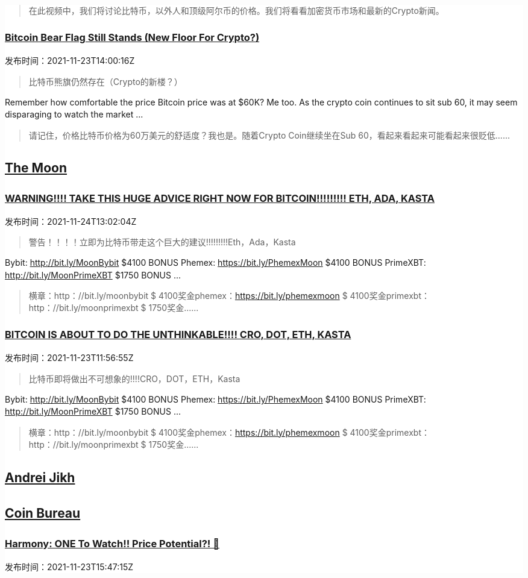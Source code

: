 >在此视频中，我们将讨论比特币，以外人和顶级阿尔币的价格。我们将看看加密货币市场和最新的Crypto新闻。

### [Bitcoin Bear Flag Still Stands (New Floor For Crypto?)](https://www.youtube.com/watch?v=lZ6Z2JNoGjo)

发布时间：2021-11-23T14:00:16Z

>比特币熊旗仍然存在（Crypto的新楼？）

Remember how comfortable the price Bitcoin price was at $60K? Me too. As the crypto coin continues to sit sub 60, it may seem disparaging to watch the market ...

>请记住，价格比特币价格为60万美元的舒适度？我也是。随着Crypto Coin继续坐在Sub 60，看起来看起来可能看起来很贬低......

## [The Moon](https://www.youtube.com/channel/UCc4Rz_T9Sb1w5rqqo9pL1Og)

### [WARNING!!!! TAKE THIS HUGE ADVICE RIGHT NOW FOR BITCOIN!!!!!!!!! ETH, ADA, KASTA](https://www.youtube.com/watch?v=ybTD-gB65pc)

发布时间：2021-11-24T13:02:04Z

>警告！！！！立即为比特币带走这个巨大的建议!!!!!!!!!Eth，Ada，Kasta

Bybit: http://bit.ly/MoonBybit $4100 BONUS Phemex: https://bit.ly/PhemexMoon $4100 BONUS PrimeXBT: http://bit.ly/MoonPrimeXBT $1750 BONUS ...

>横章：http：//bit.ly/moonbybit $ 4100奖金phemex：https://bit.ly/phemexmoon $ 4100奖金primexbt：http：//bit.ly/moonprimexbt $ 1750奖金......

### [BITCOIN IS ABOUT TO DO THE UNTHINKABLE!!!! CRO, DOT, ETH, KASTA](https://www.youtube.com/watch?v=bcwhLRefGwg)

发布时间：2021-11-23T11:56:55Z

>比特币即将做出不可想象的!!!!CRO，DOT，ETH，Kasta

Bybit: http://bit.ly/MoonBybit $4100 BONUS Phemex: https://bit.ly/PhemexMoon $4100 BONUS PrimeXBT: http://bit.ly/MoonPrimeXBT $1750 BONUS ...

>横章：http：//bit.ly/moonbybit $ 4100奖金phemex：https://bit.ly/phemexmoon $ 4100奖金primexbt：http：//bit.ly/moonprimexbt $ 1750奖金......

## [Andrei Jikh](https://www.youtube.com/channel/UCGy7SkBjcIAgTiwkXEtPnYg)

## [Coin Bureau](https://www.youtube.com/channel/UCqK_GSMbpiV8spgD3ZGloSw)

### [Harmony: ONE To Watch!! Price Potential?! 🤔](https://www.youtube.com/watch?v=U7venc7ogm8)

发布时间：2021-11-23T15:47:15Z
